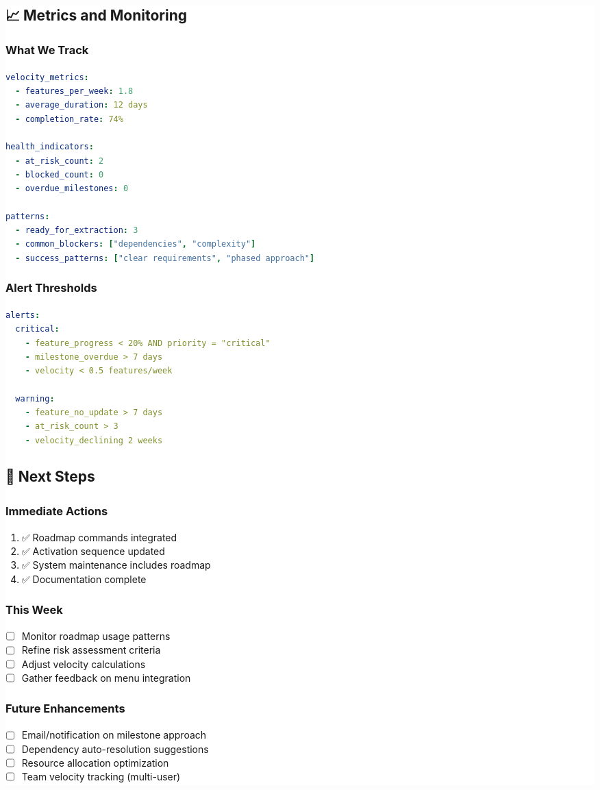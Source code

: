 ## 📈 Metrics and Monitoring

### What We Track
```yaml
velocity_metrics:
  - features_per_week: 1.8
  - average_duration: 12 days
  - completion_rate: 74%
  
health_indicators:
  - at_risk_count: 2
  - blocked_count: 0
  - overdue_milestones: 0
  
patterns:
  - ready_for_extraction: 3
  - common_blockers: ["dependencies", "complexity"]
  - success_patterns: ["clear requirements", "phased approach"]
```

### Alert Thresholds
```yaml
alerts:
  critical:
    - feature_progress < 20% AND priority = "critical"
    - milestone_overdue > 7 days
    - velocity < 0.5 features/week
    
  warning:
    - feature_no_update > 7 days
    - at_risk_count > 3
    - velocity_declining 2 weeks
```

## 🚀 Next Steps

### Immediate Actions
1. ✅ Roadmap commands integrated
2. ✅ Activation sequence updated
3. ✅ System maintenance includes roadmap
4. ✅ Documentation complete

### This Week
- [ ] Monitor roadmap usage patterns
- [ ] Refine risk assessment criteria
- [ ] Adjust velocity calculations
- [ ] Gather feedback on menu integration

### Future Enhancements
- [ ] Email/notification on milestone approach
- [ ] Dependency auto-resolution suggestions
- [ ] Resource allocation optimization
- [ ] Team velocity tracking (multi-user)
